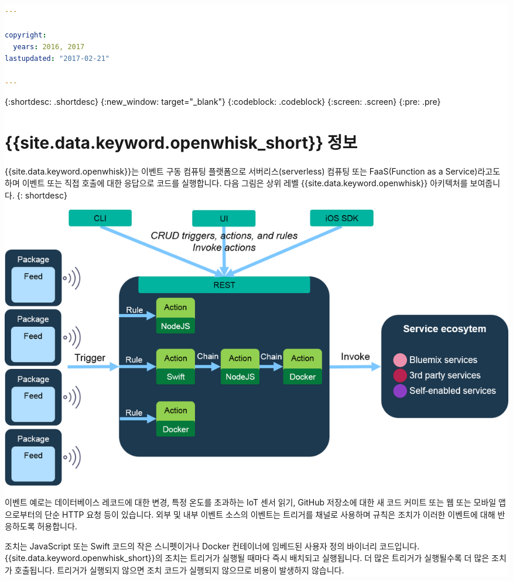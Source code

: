 ```yaml
---

copyright:
  years: 2016, 2017
lastupdated: "2017-02-21"

---
```


{:shortdesc: .shortdesc}
{:new_window: target="_blank"}
{:codeblock: .codeblock}
{:screen: .screen}
{:pre: .pre}

# {{site.data.keyword.openwhisk_short}} 정보

{{site.data.keyword.openwhisk}}는 이벤트 구동 컴퓨팅 플랫폼으로 서버리스(serverless) 컴퓨팅 또는 FaaS(Function as a Service)라고도 하며 이벤트 또는 직접 호출에 대한 응답으로 코드를 실행합니다. 다음 그림은 상위 레벨 {{site.data.keyword.openwhisk}} 아키텍처를 보여줍니다.
{: shortdesc}

![{{site.data.keyword.openwhisk_short}} 아키텍처](./images/OpenWhisk.png)

이벤트 예로는 데이터베이스 레코드에 대한 변경, 특정 온도를 초과하는 IoT 센서 읽기, GitHub 저장소에 대한 새 코드 커미트 또는 웹 또는 모바일 앱으로부터의 단순 HTTP 요청 등이 있습니다. 외부 및 내부 이벤트 소스의 이벤트는 트리거를 채널로 사용하며 규칙은 조치가 이러한 이벤트에 대해 반응하도록 허용합니다.

조치는 JavaScript 또는 Swift 코드의 작은 스니펫이거나 Docker 컨테이너에 임베드된 사용자 정의 바이너리 코드입니다. {{site.data.keyword.openwhisk_short}}의 조치는 트리거가 실행될 때마다 즉시 배치되고 실행됩니다. 더 많은 트리거가 실행될수록 더 많은 조치가 호출됩니다. 트리거가 실행되지 않으면 조치 코드가 실행되지 않으므로 비용이 발생하지 않습니다.
